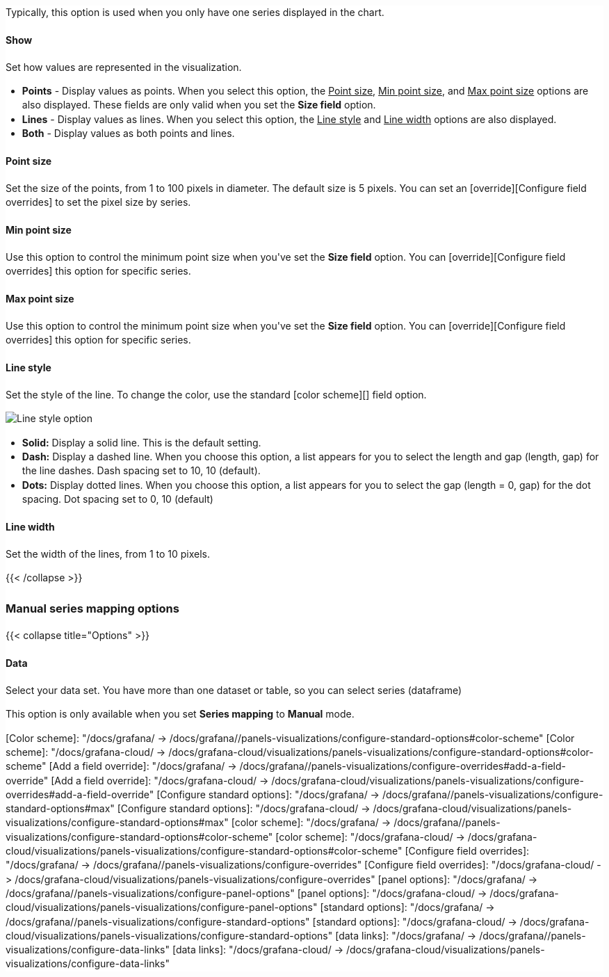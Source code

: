 Typically, this option is used when you only have one series displayed in the chart.

#### Show

Set how values are represented in the visualization.

- **Points** - Display values as points. When you select this option, the [Point size](#point-size), [Min point size](#min-point-size), and [Max point size](#max-point-size) options are also displayed. These fields are only valid when you set the **Size field** option.
- **Lines** - Display values as lines. When you select this option, the [Line style](#line-style) and [Line width](#line-width) options are also displayed.
- **Both** - Display values as both points and lines.

#### Point size

Set the size of the points, from 1 to 100 pixels in diameter. The default size is 5 pixels. You can set an [override][Configure field overrides] to set the pixel size by series.

#### Min point size

Use this option to control the minimum point size when you've set the **Size field** option. You can [override][Configure field overrides] this option for specific series.

#### Max point size

Use this option to control the minimum point size when you've set the **Size field** option. You can [override][Configure field overrides] this option for specific series.

#### Line style

Set the style of the line. To change the color, use the standard [color scheme][] field option.

![Line style option](/static/img/docs/time-series-panel/line-style-option-v9.png)

- **Solid:** Display a solid line. This is the default setting.
- **Dash:** Display a dashed line. When you choose this option, a list appears for you to select the length and gap (length, gap) for the line dashes. Dash spacing set to 10, 10 (default).
- **Dots:** Display dotted lines. When you choose this option, a list appears for you to select the gap (length = 0, gap) for the dot spacing. Dot spacing set to 0, 10 (default)

#### Line width

Set the width of the lines, from 1 to 10 pixels.

{{< /collapse >}}

### Manual series mapping options

{{< collapse title="Options" >}}

#### Data



Select your data set. You have more than one dataset or table, so you can select series (dataframe)

This option is only available when you set **Series mapping** to **Manual** mode.


[Color scheme]: "/docs/grafana/ -> /docs/grafana/<GRAFANA VERSION>/panels-visualizations/configure-standard-options#color-scheme"
[Color scheme]: "/docs/grafana-cloud/ -> /docs/grafana-cloud/visualizations/panels-visualizations/configure-standard-options#color-scheme"
[Add a field override]: "/docs/grafana/ -> /docs/grafana/<GRAFANA VERSION>/panels-visualizations/configure-overrides#add-a-field-override"
[Add a field override]: "/docs/grafana-cloud/ -> /docs/grafana-cloud/visualizations/panels-visualizations/configure-overrides#add-a-field-override"
[Configure standard options]: "/docs/grafana/ -> /docs/grafana/<GRAFANA VERSION>/panels-visualizations/configure-standard-options#max"
[Configure standard options]: "/docs/grafana-cloud/ -> /docs/grafana-cloud/visualizations/panels-visualizations/configure-standard-options#max"
[color scheme]: "/docs/grafana/ -> /docs/grafana/<GRAFANA VERSION>/panels-visualizations/configure-standard-options#color-scheme"
[color scheme]: "/docs/grafana-cloud/ -> /docs/grafana-cloud/visualizations/panels-visualizations/configure-standard-options#color-scheme"
[Configure field overrides]: "/docs/grafana/ -> /docs/grafana/<GRAFANA VERSION>/panels-visualizations/configure-overrides"
[Configure field overrides]: "/docs/grafana-cloud/ -> /docs/grafana-cloud/visualizations/panels-visualizations/configure-overrides"
[panel options]: "/docs/grafana/ -> /docs/grafana/<GRAFANA VERSION>/panels-visualizations/configure-panel-options"
[panel options]: "/docs/grafana-cloud/ -> /docs/grafana-cloud/visualizations/panels-visualizations/configure-panel-options"
[standard options]: "/docs/grafana/ -> /docs/grafana/<GRAFANA VERSION>/panels-visualizations/configure-standard-options"
[standard options]: "/docs/grafana-cloud/ -> /docs/grafana-cloud/visualizations/panels-visualizations/configure-standard-options"
[data links]: "/docs/grafana/ -> /docs/grafana/<GRAFANA VERSION>/panels-visualizations/configure-data-links"
[data links]: "/docs/grafana-cloud/ -> /docs/grafana-cloud/visualizations/panels-visualizations/configure-data-links"
